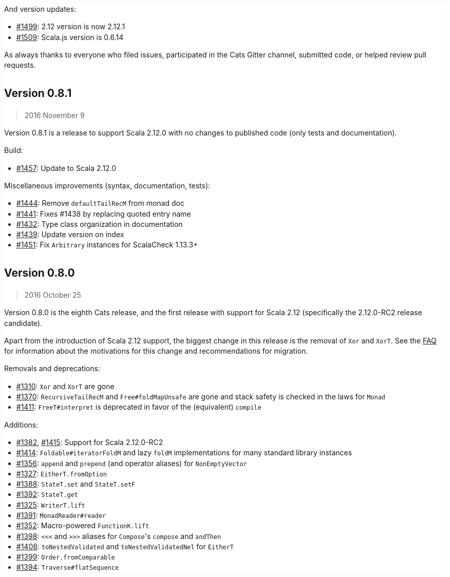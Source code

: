 And version updates:

 * [#1499](https://github.com/typelevel/cats/pull/1499): 2.12 version is now 2.12.1
 * [#1509](https://github.com/typelevel/cats/pull/1509): Scala.js version is 0.6.14

As always thanks to everyone who filed issues, participated in the Cats Gitter
channel, submitted code, or helped review pull requests.

## Version 0.8.1

> 2016 November 9

Version 0.8.1 is a release to support Scala 2.12.0 with no changes to published code (only tests and documentation).

Build:

* [#1457](https://github.com/typelevel/cats/pull/1457): Update to Scala 2.12.0

Miscellaneous improvements (syntax, documentation, tests):

* [#1444](https://github.com/typelevel/cats/pull/1444): Remove `defaultTailRecM` from monad doc
* [#1441](https://github.com/typelevel/cats/pull/1441): Fixes #1438 by replacing quoted entry name
* [#1432](https://github.com/typelevel/cats/pull/1432): Type class organization in documentation
* [#1439](https://github.com/typelevel/cats/pull/1439): Update version on index
* [#1451](https://github.com/typelevel/cats/pull/1451): Fix `Arbitrary` instances for ScalaCheck 1.13.3+

## Version 0.8.0

> 2016 October 25

Version 0.8.0 is the eighth Cats release, and the first release with support for Scala 2.12 (specifically the 2.12.0-RC2 release candidate).

Apart from the introduction of Scala 2.12 support, the biggest change in this release is the removal
of `Xor` and `XorT`. See the [FAQ](http://typelevel.org/cats/faq.html#either) for information about
the motivations for this change and recommendations for migration.

Removals and deprecations:

 * [#1310](https://github.com/typelevel/cats/pull/1310): `Xor` and `XorT` are gone
 * [#1370](https://github.com/typelevel/cats/pull/1370): `RecursiveTailRecM` and `Free#foldMapUnsafe` are gone and stack safety is checked in the laws for `Monad`
 * [#1411](https://github.com/typelevel/cats/pull/1411): `FreeT#interpret` is deprecated in favor of the (equivalent) `compile`

Additions:

 * [#1382](https://github.com/typelevel/cats/pull/1382), [#1415](https://github.com/typelevel/cats/pull/1415): Support for Scala 2.12.0-RC2
 * [#1414](https://github.com/typelevel/cats/pull/1414): `Foldable#iteratorFoldM` and lazy `foldM` implementations for many standard library instances
 * [#1356](https://github.com/typelevel/cats/pull/1356): `append` and `prepend` (and operator aliases) for `NonEmptyVector`
 * [#1327](https://github.com/typelevel/cats/pull/1327): `EitherT.fromOption`
 * [#1388](https://github.com/typelevel/cats/pull/1388): `StateT.set` and `StateT.setF`
 * [#1392](https://github.com/typelevel/cats/pull/1392): `StateT.get`
 * [#1325](https://github.com/typelevel/cats/pull/1325): `WriterT.lift`
 * [#1391](https://github.com/typelevel/cats/pull/1391): `MonadReader#reader`
 * [#1352](https://github.com/typelevel/cats/pull/1352): Macro-powered `FunctionK.lift`
 * [#1398](https://github.com/typelevel/cats/pull/1398): `<<<` and `>>>` aliases for `Compose`'s `compose` and `andThen`
 * [#1408](https://github.com/typelevel/cats/pull/1408): `toNestedValidated` and `toNestedValidatedNel` for `EitherT`
 * [#1399](https://github.com/typelevel/cats/pull/1399): `Order.fromComparable`
 * [#1394](https://github.com/typelevel/cats/pull/1394): `Traverse#flatSequence`